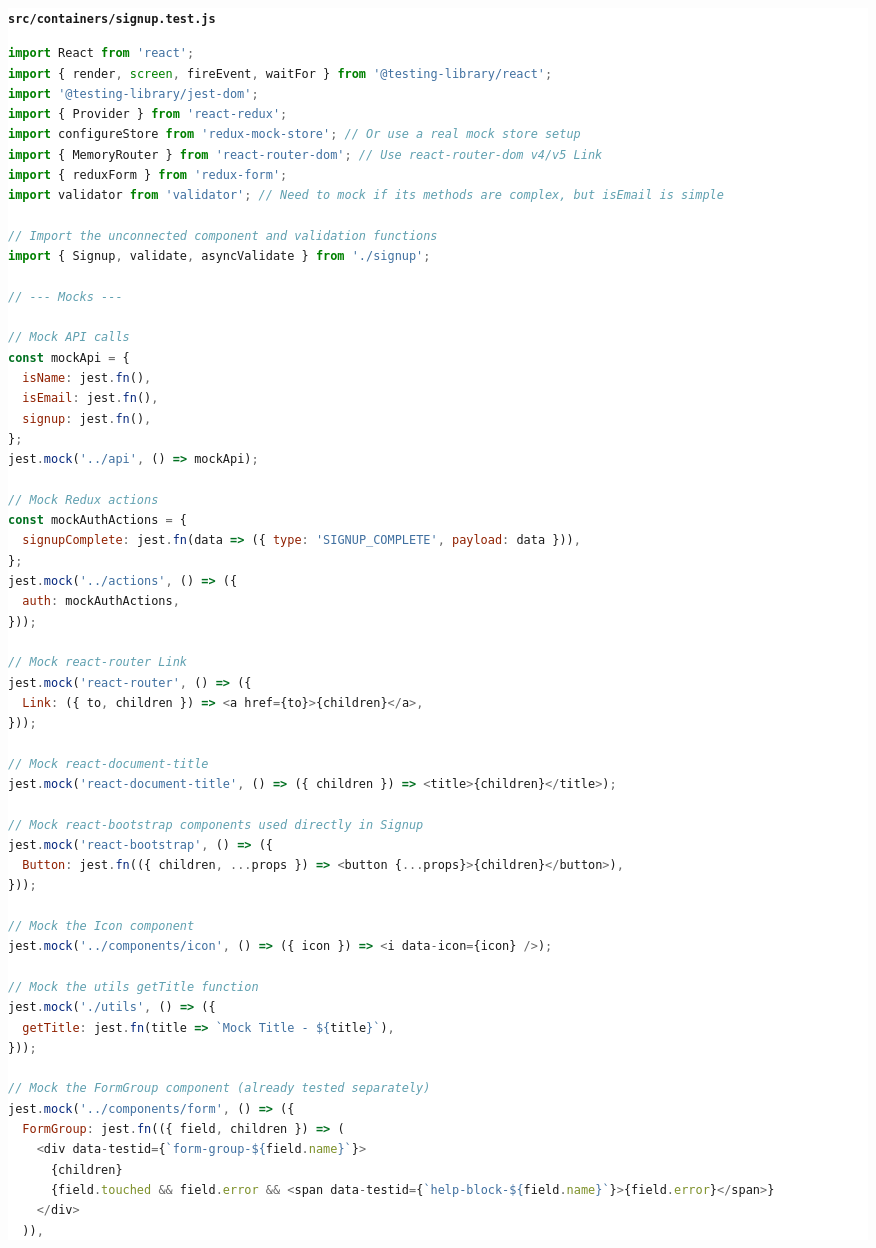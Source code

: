 
**`src/containers/signup.test.js`**

```javascript
import React from 'react';
import { render, screen, fireEvent, waitFor } from '@testing-library/react';
import '@testing-library/jest-dom';
import { Provider } from 'react-redux';
import configureStore from 'redux-mock-store'; // Or use a real mock store setup
import { MemoryRouter } from 'react-router-dom'; // Use react-router-dom v4/v5 Link
import { reduxForm } from 'redux-form';
import validator from 'validator'; // Need to mock if its methods are complex, but isEmail is simple

// Import the unconnected component and validation functions
import { Signup, validate, asyncValidate } from './signup';

// --- Mocks ---

// Mock API calls
const mockApi = {
  isName: jest.fn(),
  isEmail: jest.fn(),
  signup: jest.fn(),
};
jest.mock('../api', () => mockApi);

// Mock Redux actions
const mockAuthActions = {
  signupComplete: jest.fn(data => ({ type: 'SIGNUP_COMPLETE', payload: data })),
};
jest.mock('../actions', () => ({
  auth: mockAuthActions,
}));

// Mock react-router Link
jest.mock('react-router', () => ({
  Link: ({ to, children }) => <a href={to}>{children}</a>,
}));

// Mock react-document-title
jest.mock('react-document-title', () => ({ children }) => <title>{children}</title>);

// Mock react-bootstrap components used directly in Signup
jest.mock('react-bootstrap', () => ({
  Button: jest.fn(({ children, ...props }) => <button {...props}>{children}</button>),
}));

// Mock the Icon component
jest.mock('../components/icon', () => ({ icon }) => <i data-icon={icon} />);

// Mock the utils getTitle function
jest.mock('./utils', () => ({
  getTitle: jest.fn(title => `Mock Title - ${title}`),
}));

// Mock the FormGroup component (already tested separately)
jest.mock('../components/form', () => ({
  FormGroup: jest.fn(({ field, children }) => (
    <div data-testid={`form-group-${field.name}`}>
      {children}
      {field.touched && field.error && <span data-testid={`help-block-${field.name}`}>{field.error}</span>}
    </div>
  )),
```